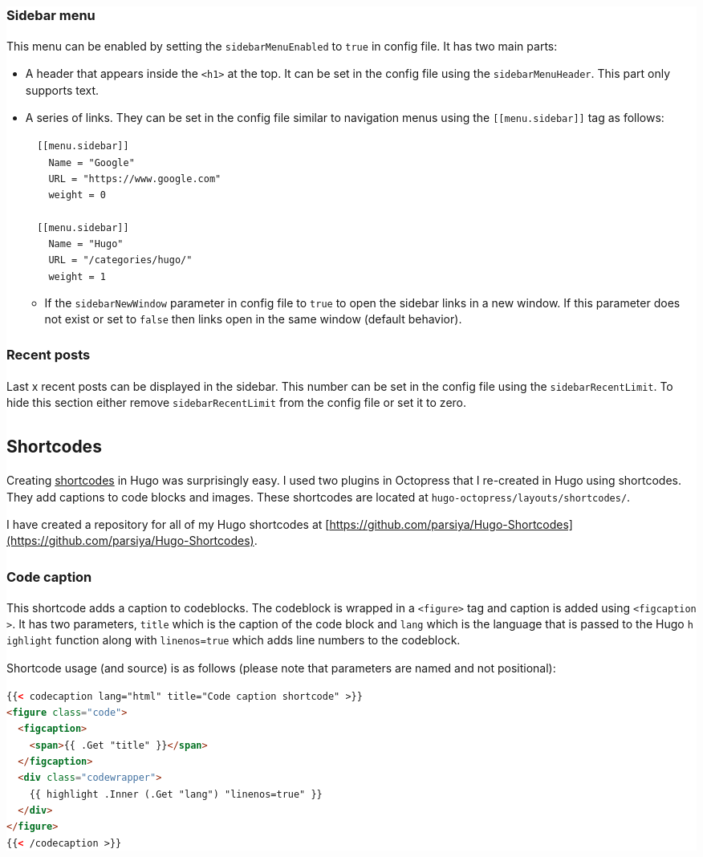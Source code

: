 ### <a name="sidebarmenu"></a>Sidebar menu
This menu can be enabled by setting the `sidebarMenuEnabled` to `true` in config file. It has two main parts:

* A header that appears inside the `<h1>` at the top. It can be set in the config file using the `sidebarMenuHeader`. This part only supports text.
* A series of links. They can be set in the config file similar to navigation menus using the `[[menu.sidebar]]` tag as follows:

        [[menu.sidebar]]
          Name = "Google"
          URL = "https://www.google.com"
          weight = 0

        [[menu.sidebar]]
          Name = "Hugo"
          URL = "/categories/hugo/"
          weight = 1

  * If the `sidebarNewWindow` parameter in config file to `true` to open the sidebar links in a new window. If this parameter does not exist or set to `false` then links open in the same window (default behavior).

### <a name="sidebarrecent"></a>Recent posts
Last x recent posts can be displayed in the sidebar. This number can be set in the config file using the `sidebarRecentLimit`. To hide this section either remove `sidebarRecentLimit` from the config file or set it to zero.

## <a name="shortcodes"></a>Shortcodes
Creating [shortcodes](https://gohugo.io/extras/shortcodes/) in Hugo was surprisingly easy. I used two plugins in Octopress that I re-created in Hugo using shortcodes. They add captions to code blocks and images. These shortcodes are located at `hugo-octopress/layouts/shortcodes/`.

I have created a repository for all of my Hugo shortcodes at [https://github.com/parsiya/Hugo-Shortcodes](https://github.com/parsiya/Hugo-Shortcodes).

### <a name="codecaption"></a>Code caption
This shortcode adds a caption to codeblocks. The codeblock is wrapped in a `<figure>` tag and caption is added using `<figcaption>`. It has two parameters, `title` which is the caption of the code block and `lang` which is the language that is passed to the Hugo `highlight` function along with `linenos=true` which adds line numbers to the codeblock.

Shortcode usage (and source) is as follows (please note that parameters are named and not positional):

``` html
{{< codecaption lang="html" title="Code caption shortcode" >}}
<figure class="code">
  <figcaption>
    <span>{{ .Get "title" }}</span>
  </figcaption>
  <div class="codewrapper">
    {{ highlight .Inner (.Get "lang") "linenos=true" }}
  </div>
</figure>
{{< /codecaption >}}
```


[google-link]: https://www.google.com
[octopress-link]: http://octopress.org
[hugo-link]: https://gohugo.io